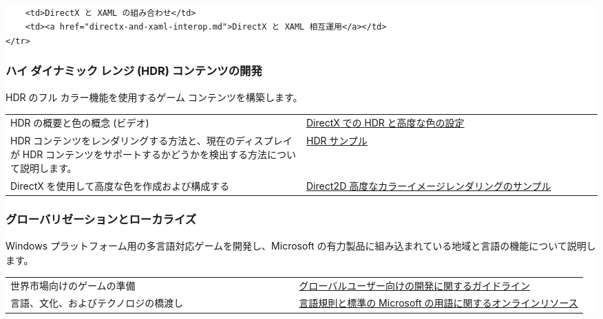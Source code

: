         <td>DirectX と XAML の組み合わせ</td>
        <td><a href="directx-and-xaml-interop.md">DirectX と XAML 相互運用</a></td>
    </tr>
</table>

### <a name="high-dynamic-range-hdr-content-development"></a>ハイ ダイナミック レンジ (HDR) コンテンツの開発

HDR のフル カラー機能を使用するゲーム コンテンツを構築します。

<table>
    <colgroup>
    <col width="50%" />
    <col width="50%" />
    </colgroup>
    <tr>
        <td>HDR の概要と色の概念 (ビデオ)</td>
        <td><a href="https://channel9.msdn.com/Events/Build/2017/P4061">DirectX での HDR と高度な色の設定</a></td>
    </tr>
    <tr>
        <td>HDR コンテンツをレンダリングする方法と、現在のディスプレイが HDR コンテンツをサポートするかどうかを検出する方法について説明します。</td>
        <td><a href="https://github.com/Microsoft/DirectX-Graphics-Samples/tree/master/Samples/UWP/D3D12HDR">HDR サンプル</a></td>
    </tr>
    <tr>
        <td>DirectX を使用して高度な色を作成および構成する</td>
        <td><a href="https://github.com/Microsoft/Windows-universal-samples/tree/master/Samples/D2DAdvancedColorImages">Direct2D 高度なカラーイメージレンダリングのサンプル</a></td>
    </tr>   
</table>


### <a name="globalization-and-localization"></a>グローバリゼーションとローカライズ

Windows プラットフォーム用の多言語対応ゲームを開発し、Microsoft の有力製品に組み込まれている地域と言語の機能について説明します。

<table>
    <colgroup>
    <col width="50%" />
    <col width="50%" />
    </colgroup>
    <tr>
        <td>世界市場向けのゲームの準備</td>
        <td><a href="https://docs.microsoft.com/windows/uwp/globalizing/globalizing-portal">グローバルユーザー向けの開発に関するガイドライン</a></td>
    </tr>
    <tr>
        <td>言語、文化、およびテクノロジの橋渡し</td>
        <td><a href="https://www.microsoft.com/Language/Default.aspx">言語規則と標準の Microsoft の用語に関するオンラインリソース</a></td>
    </tr>
</table>
